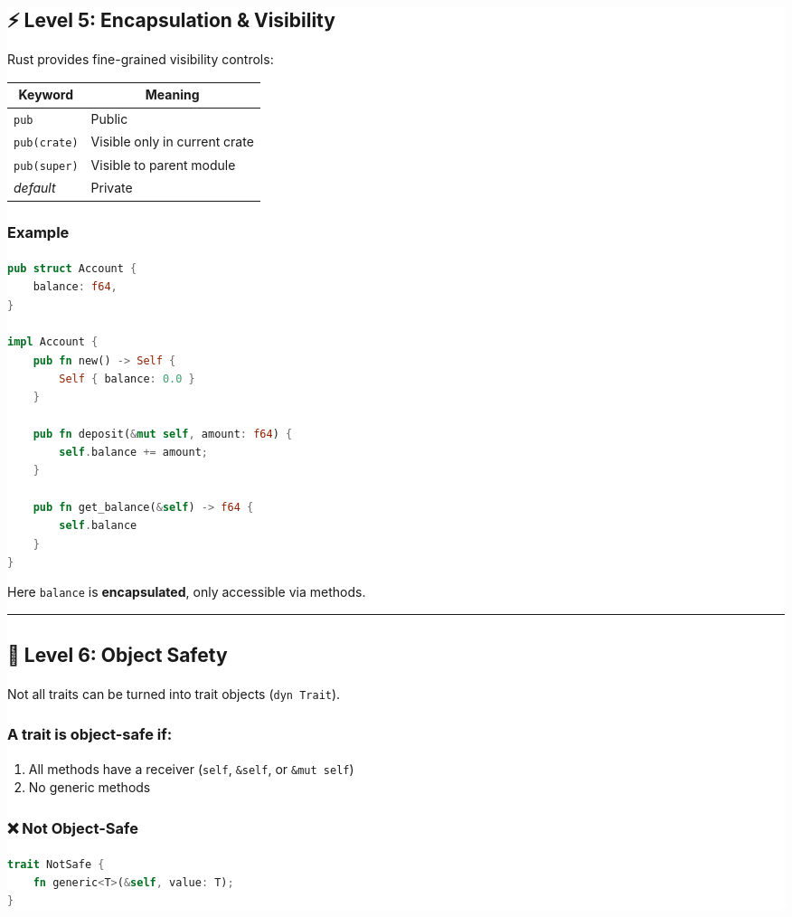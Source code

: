 
## ⚡ Level 5: Encapsulation & Visibility

Rust provides fine-grained visibility controls:

| Keyword      | Meaning                       |
| ------------ | ----------------------------- |
| `pub`        | Public                        |
| `pub(crate)` | Visible only in current crate |
| `pub(super)` | Visible to parent module      |
| *default*    | Private                       |

### Example

```rust
pub struct Account {
    balance: f64,
}

impl Account {
    pub fn new() -> Self {
        Self { balance: 0.0 }
    }

    pub fn deposit(&mut self, amount: f64) {
        self.balance += amount;
    }

    pub fn get_balance(&self) -> f64 {
        self.balance
    }
}
```

Here `balance` is **encapsulated**, only accessible via methods.

---

## 🧠 Level 6: Object Safety

Not all traits can be turned into trait objects (`dyn Trait`).

### A trait is **object-safe** if:

1. All methods have a receiver (`self`, `&self`, or `&mut self`)
2. No generic methods

### ❌ Not Object-Safe

```rust
trait NotSafe {
    fn generic<T>(&self, value: T);
}
```

